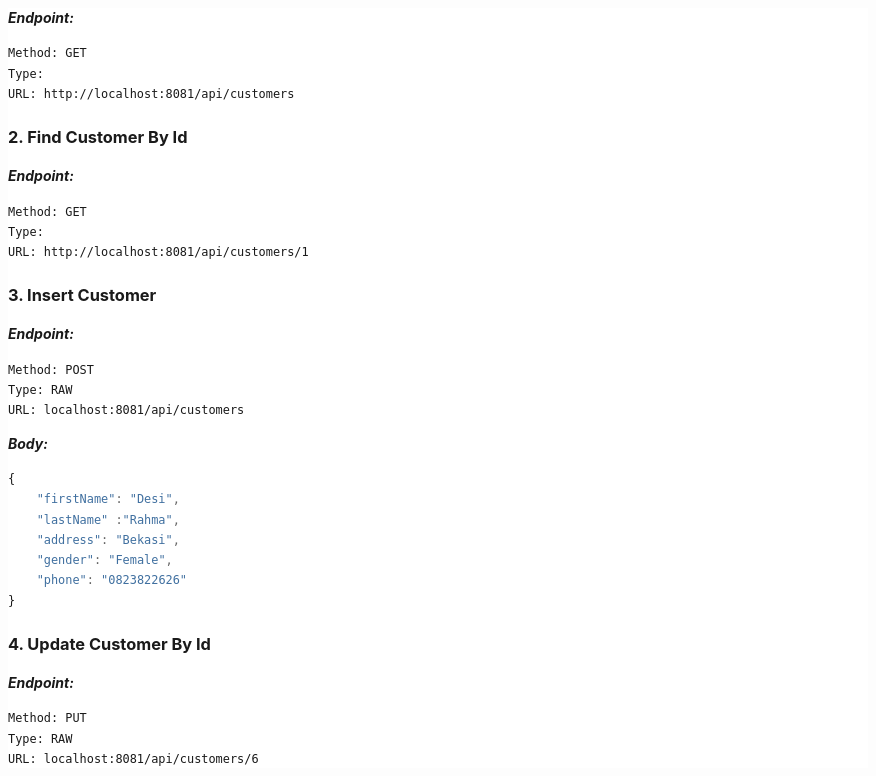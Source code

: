

***Endpoint:***

```bash
Method: GET
Type: 
URL: http://localhost:8081/api/customers
```



### 2. Find Customer By Id



***Endpoint:***

```bash
Method: GET
Type: 
URL: http://localhost:8081/api/customers/1
```



### 3. Insert Customer



***Endpoint:***

```bash
Method: POST
Type: RAW
URL: localhost:8081/api/customers
```



***Body:***

```js        
{
    "firstName": "Desi",
    "lastName" :"Rahma",
    "address": "Bekasi",
    "gender": "Female",
    "phone": "0823822626"
}
```



### 4. Update Customer By Id



***Endpoint:***

```bash
Method: PUT
Type: RAW
URL: localhost:8081/api/customers/6
```
